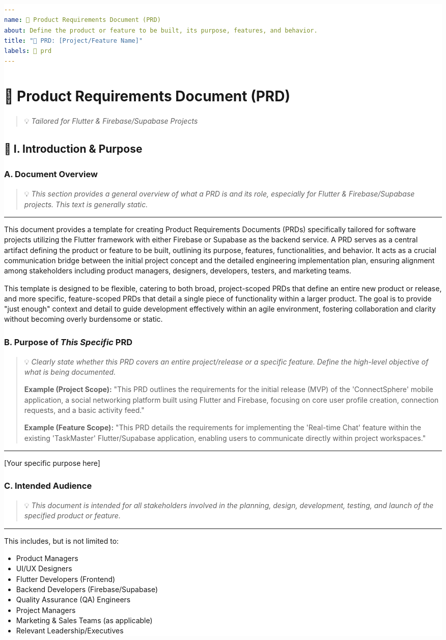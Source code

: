 ```yaml
---
name: 📄 Product Requirements Document (PRD)
about: Define the product or feature to be built, its purpose, features, and behavior.
title: "📄 PRD: [Project/Feature Name]"
labels: 📄 prd
---
```


# 📄 Product Requirements Document (PRD)
> 💡 *Tailored for Flutter & Firebase/Supabase Projects*

## 🎯 I. Introduction & Purpose

### A. Document Overview
> 💡 *This section provides a general overview of what a PRD is and its role, especially for Flutter & Firebase/Supabase projects. This text is generally static.*
---
This document provides a template for creating Product Requirements Documents (PRDs) specifically tailored for software projects utilizing the Flutter framework with either Firebase or Supabase as the backend service. A PRD serves as a central artifact defining the product or feature to be built, outlining its purpose, features, functionalities, and behavior. It acts as a crucial communication bridge between the initial project concept and the detailed engineering implementation plan, ensuring alignment among stakeholders including product managers, designers, developers, testers, and marketing teams.

This template is designed to be flexible, catering to both broad, project-scoped PRDs that define an entire new product or release, and more specific, feature-scoped PRDs that detail a single piece of functionality within a larger product. The goal is to provide "just enough" context and detail to guide development effectively within an agile environment, fostering collaboration and clarity without becoming overly burdensome or static.

### B. Purpose of *This Specific* PRD
> 💡 *Clearly state whether this PRD covers an entire project/release or a specific feature. Define the high-level objective of what is being documented.*
>
> **Example (Project Scope):** "This PRD outlines the requirements for the initial release (MVP) of the 'ConnectSphere' mobile application, a social networking platform built using Flutter and Firebase, focusing on core user profile creation, connection requests, and a basic activity feed."
>
> **Example (Feature Scope):** "This PRD details the requirements for implementing the 'Real-time Chat' feature within the existing 'TaskMaster' Flutter/Supabase application, enabling users to communicate directly within project workspaces."
---
[Your specific purpose here]

### C. Intended Audience
> 💡 *This document is intended for all stakeholders involved in the planning, design, development, testing, and launch of the specified product or feature.*
---
This includes, but is not limited to:
*   Product Managers
*   UI/UX Designers
*   Flutter Developers (Frontend)
*   Backend Developers (Firebase/Supabase)
*   Quality Assurance (QA) Engineers
*   Project Managers
*   Marketing & Sales Teams (as applicable)
*   Relevant Leadership/Executives
